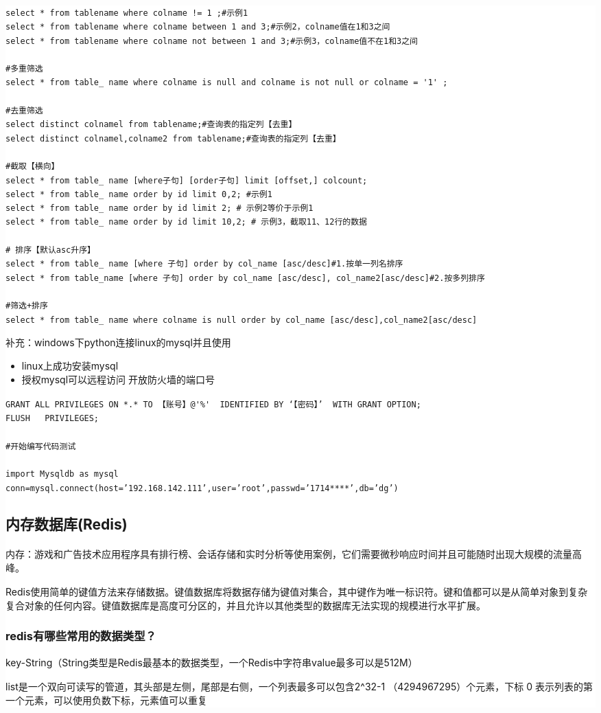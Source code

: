 ```
select * from tablename where colname != 1 ;#示例1
select * from tablename where colname between 1 and 3;#示例2，colname值在1和3之间
select * from tablename where colname not between 1 and 3;#示例3，colname值不在1和3之间

#多重筛选
select * from table_ name where colname is null and colname is not null or colname = '1' ;

#去重筛选
select distinct colnamel from tablename;#查询表的指定列【去重】
select distinct colnamel,colname2 from tablename;#查询表的指定列【去重】

#截取【横向】
select * from table_ name [where子句] [order子句] limit [offset,] colcount;
select * from table_ name order by id limit 0,2; #示例1
select * from table_ name order by id limit 2; # 示例2等价于示例1
select * from table_ name order by id limit 10,2; # 示例3，截取11、12行的数据

# 排序【默认asc升序】
select * from table_ name [where 子句] order by col_name [asc/desc]#1.按单一列名排序
select * from table_name [where 子句] order by col_name [asc/desc], col_name2[asc/desc]#2.按多列排序

#筛选+排序
select * from table_ name where colname is null order by col_name [asc/desc],col_name2[asc/desc]
```

补充：windows下python连接linux的mysql并且使用

- linux上成功安装mysql
- 授权mysql可以远程访问
  开放防火墙的端口号

```
GRANT ALL PRIVILEGES ON *.* TO 【账号】@'%'  IDENTIFIED BY ‘【密码】’  WITH GRANT OPTION;
FLUSH   PRIVILEGES;

#开始编写代码测试

import Mysqldb as mysql
conn=mysql.connect(host=’192.168.142.111’,user=’root’,passwd=’1714****’,db=’dg’)
```

## 内存数据库(Redis)

内存：游戏和广告技术应用程序具有排行榜、会话存储和实时分析等使用案例，它们需要微秒响应时间并且可能随时出现大规模的流量高峰。

Redis使用简单的键值方法来存储数据。键值数据库将数据存储为键值对集合，其中键作为唯一标识符。键和值都可以是从简单对象到复杂复合对象的任何内容。键值数据库是高度可分区的，并且允许以其他类型的数据库无法实现的规模进行水平扩展。


### redis有哪些常用的数据类型？

key-String（String类型是Redis最基本的数据类型，一个Redis中字符串value最多可以是512M）

list是一个双向可读写的管道，其头部是左侧，尾部是右侧，一个列表最多可以包含2^32-1 （4294967295）个元素，下标 0 表示列表的第一个元素，可以使用负数下标，元素值可以重复
